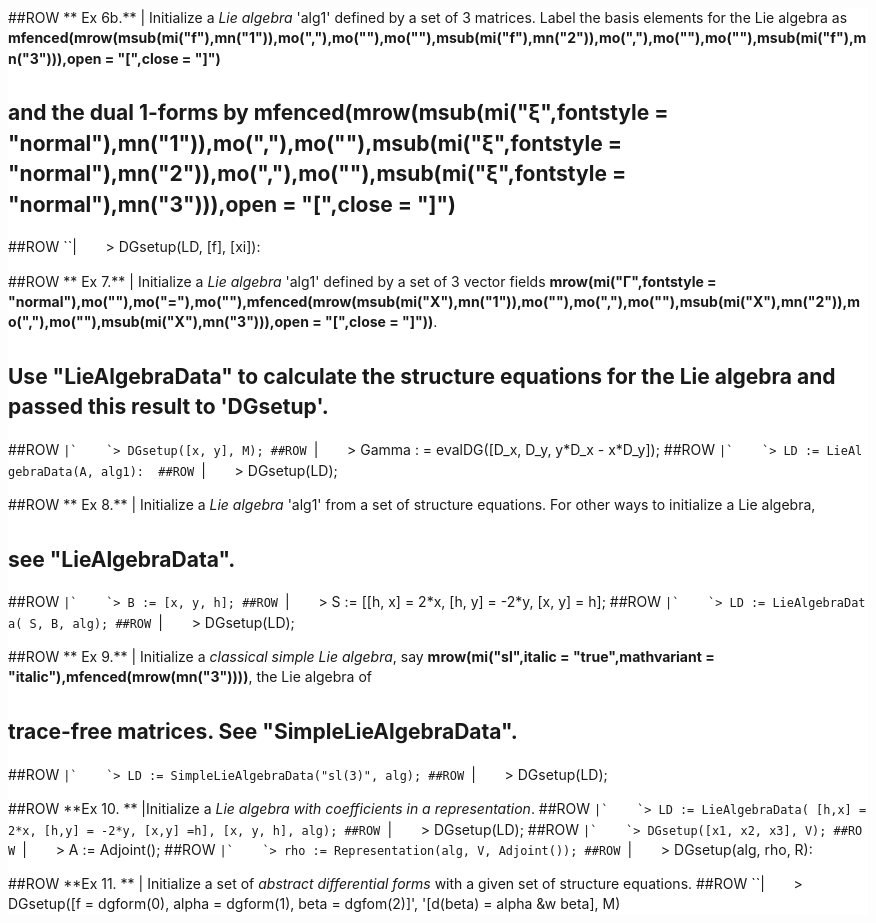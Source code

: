 ##ROW ** Ex 6b.** | Initialize a *Lie algebra* 'alg1' defined by a set of 3 matrices. Label the basis elements for the Lie algebra as __mfenced(mrow(msub(mi("f"),mn("1")),mo("&comma;"),mo("&InvisibleTimes;"),mo("&InvisibleTimes;"),msub(mi("f"),mn("2")),mo("&comma;"),mo("&InvisibleTimes;"),mo("&InvisibleTimes;"),msub(mi("f"),mn("3"))),open = "&lsqb;",close = "&rsqb;")__
## and the dual 1-forms by __mfenced(mrow(msub(mi("&xi;",fontstyle = "normal"),mn("1")),mo("&comma;"),mo("&InvisibleTimes;"),msub(mi("&xi;",fontstyle = "normal"),mn("2")),mo("&comma;"),mo("&InvisibleTimes;"),msub(mi("&xi;",fontstyle = "normal"),mn("3"))),open = "&lsqb;",close = "&rsqb;")__ 
##ROW ``|`    `> DGsetup(LD, [f], [xi]):

##ROW ** Ex 7.** | Initialize a *Lie algebra* 'alg1' defined by a set of 3 vector fields __mrow(mi("&Gamma;",fontstyle = "normal"),mo("&InvisibleTimes;"),mo("&equals;"),mo("&InvisibleTimes;"),mfenced(mrow(msub(mi("X"),mn("1")),mo("&InvisibleTimes;"),mo("&comma;"),mo("&InvisibleTimes;"),msub(mi("X"),mn("2")),mo("&comma;"),mo("&InvisibleTimes;"),msub(mi("X"),mn("3"))),open = "&lsqb;",close = "&rsqb;"))__.
## Use "LieAlgebraData" to calculate the structure equations for the Lie algebra and passed this result to 'DGsetup'. 
##ROW ``|`    `> DGsetup([x, y], M);
##ROW ``|`    `> Gamma : = evalDG([D_x, D_y, y\*D_x - x\*D_y]);
##ROW ``|`    `> LD := LieAlgebraData(A, alg1): 
##ROW ``|`    `> DGsetup(LD); 

##ROW ** Ex 8.** | Initialize a *Lie algebra* 'alg1' from a set of structure equations. For other ways to initialize a Lie algebra,
## see "LieAlgebraData". 
##ROW ``|`    `> B := [x, y, h];
##ROW ``|`    `> S := [[h, x] = 2\*x, [h, y] = -2\*y, [x, y] = h]; 
##ROW ``|`    `> LD := LieAlgebraData( S, B, alg);
##ROW ``|`    `> DGsetup(LD);

##ROW ** Ex 9.** | Initialize a *classical simple Lie algebra*, say __mrow(mi("sl",italic = "true",mathvariant = "italic"),mfenced(mrow(mn("3"))))__, the Lie algebra of 
## trace-free matrices. See "SimpleLieAlgebraData". 
##ROW ``|`    `> LD := SimpleLieAlgebraData("sl(3)", alg);
##ROW ``|`    `> DGsetup(LD);

##ROW **Ex 10. ** |Initialize a *Lie algebra with coefficients in a representation*.
##ROW ``|`    `> LD := LieAlgebraData( [h,x] = 2*x, [h,y] = -2*y, [x,y] =h], [x, y, h], alg);
##ROW ``|`    `> DGsetup(LD);
##ROW ``|`    `> DGsetup([x1, x2, x3], V);
##ROW ``|`    `> A := Adjoint();
##ROW ``|`    `> rho := Representation(alg, V, Adjoint());
##ROW ``|`    `> DGsetup(alg, rho, R):

##ROW **Ex 11. ** | Initialize a set of *abstract differential forms* with a given set of structure equations. 
##ROW ``|`    `> DGsetup([f = dgform(0), alpha = dgform(1), beta = dgfom(2)]', '[d(beta)  = alpha &w beta], M) 
